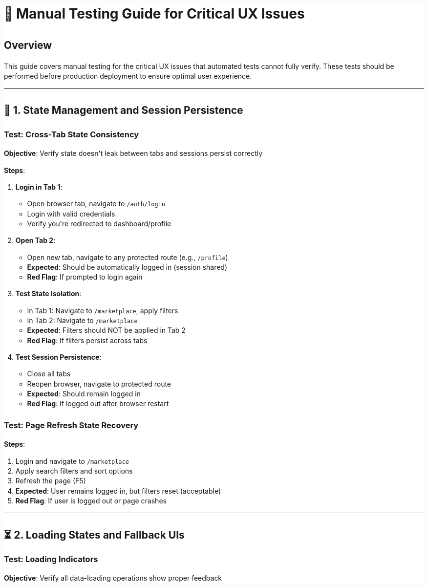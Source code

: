 # 🧪 Manual Testing Guide for Critical UX Issues

## Overview

This guide covers manual testing for the critical UX issues that automated tests cannot fully verify. These tests should be performed before production deployment to ensure optimal user experience.

---

## 🔄 **1. State Management and Session Persistence**

### **Test: Cross-Tab State Consistency**
**Objective**: Verify state doesn't leak between tabs and sessions persist correctly

**Steps**:
1. **Login in Tab 1**:
   - Open browser tab, navigate to `/auth/login`
   - Login with valid credentials
   - Verify you're redirected to dashboard/profile

2. **Open Tab 2**:
   - Open new tab, navigate to any protected route (e.g., `/profile`)
   - **Expected**: Should be automatically logged in (session shared)
   - **Red Flag**: If prompted to login again

3. **Test State Isolation**:
   - In Tab 1: Navigate to `/marketplace`, apply filters
   - In Tab 2: Navigate to `/marketplace`
   - **Expected**: Filters should NOT be applied in Tab 2
   - **Red Flag**: If filters persist across tabs

4. **Test Session Persistence**:
   - Close all tabs
   - Reopen browser, navigate to protected route
   - **Expected**: Should remain logged in
   - **Red Flag**: If logged out after browser restart

### **Test: Page Refresh State Recovery**
**Steps**:
1. Login and navigate to `/marketplace`
2. Apply search filters and sort options
3. Refresh the page (F5)
4. **Expected**: User remains logged in, but filters reset (acceptable)
5. **Red Flag**: If user is logged out or page crashes

---

## ⏳ **2. Loading States and Fallback UIs**

### **Test: Loading Indicators**
**Objective**: Verify all data-loading operations show proper feedback
